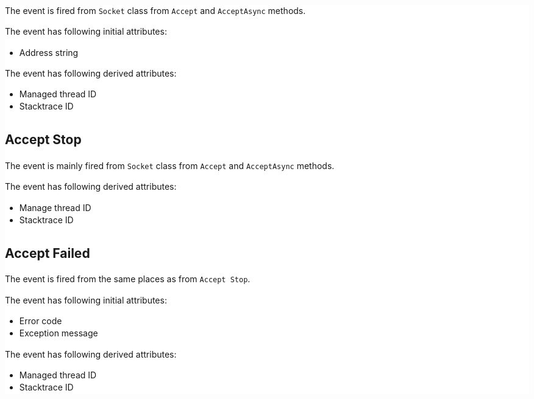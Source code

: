 The event is fired from `Socket` class from `Accept` and `AcceptAsync` methods.

The event has following initial attributes:
- Address string

The event has following derived attributes:
- Managed thread ID
- Stacktrace ID

## Accept Stop

The event is mainly fired from `Socket` class from `Accept` and `AcceptAsync` methods.

The event has following derived attributes:
- Manage thread ID
- Stacktrace ID

## Accept Failed

The event is fired from the same places as from `Accept Stop`.

The event has following initial attributes:
- Error code
- Exception message

The event has following derived attributes:
- Managed thread ID
- Stacktrace ID